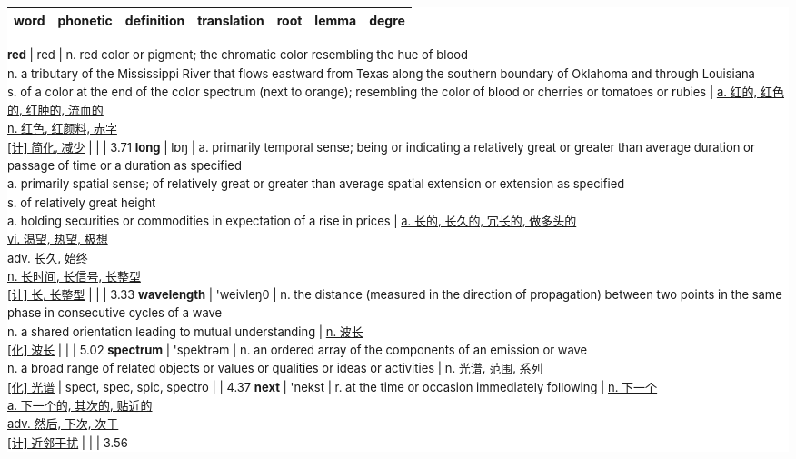word | phonetic | definition | translation | root | lemma | degre
---- | ---- | ---- | ---- | ---- | ---- | ----
<font size=2>
<b>red</b> | red | n. red color or pigment; the chromatic color resembling the hue of blood<br>n. a tributary of the Mississippi River that flows eastward from Texas along the southern boundary of Oklahoma and through Louisiana<br>s. of a color at the end of the color spectrum (next to orange); resembling the color of blood or cherries or tomatoes or rubies | <a href=https://en.wikipedia.org/wiki/red>a. 红的, 红色的, 红肿的, 流血的<br>n. 红色, 红颜料, 赤字<br>[计] 简化, 减少</a> |  |  | 3.71
<b>long</b> | lɒŋ | a. primarily temporal sense; being or indicating a relatively great or greater than average duration or passage of time or a duration as specified<br>a. primarily spatial sense; of relatively great or greater than average spatial extension or extension as specified<br>s. of relatively great height<br>a. holding securities or commodities in expectation of a rise in prices | <a href=https://en.wikipedia.org/wiki/long>a. 长的, 长久的, 冗长的, 做多头的<br>vi. 渴望, 热望, 极想<br>adv. 长久, 始终<br>n. 长时间, 长信号, 长整型<br>[计] 长, 长整型</a> |  |  | 3.33
<b>wavelength</b> | 'weivleŋθ | n. the distance (measured in the direction of propagation) between two points in the same phase in consecutive cycles of a wave<br>n. a shared orientation leading to mutual understanding | <a href=https://en.wikipedia.org/wiki/wavelength>n. 波长<br>[化] 波长</a> |  |  | 5.02
<b>spectrum</b> | 'spektrәm | n. an ordered array of the components of an emission or wave<br>n. a broad range of related objects or values or qualities or ideas or activities | <a href=https://en.wikipedia.org/wiki/spectrum>n. 光谱, 范围, 系列<br>[化] 光谱</a> | spect, spec, spic, spectro |  | 4.37
<b>next</b> | 'nekst | r. at the time or occasion immediately following | <a href=https://en.wikipedia.org/wiki/next>n. 下一个<br>a. 下一个的, 其次的, 贴近的<br>adv. 然后, 下次, 次于<br>[计] 近邻干扰</a> |  |  | 3.56
